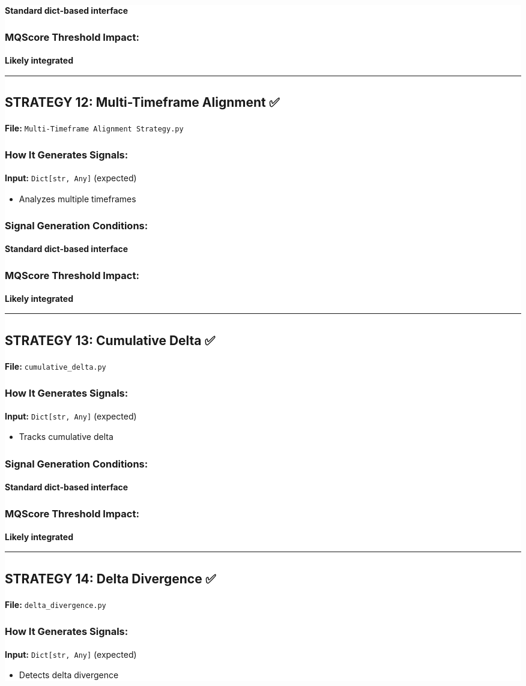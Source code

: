 **Standard dict-based interface**

### MQScore Threshold Impact:

**Likely integrated**

---

## STRATEGY 12: Multi-Timeframe Alignment ✅

**File:** `Multi-Timeframe Alignment Strategy.py`

### How It Generates Signals:

**Input:** `Dict[str, Any]` (expected)
- Analyzes multiple timeframes

### Signal Generation Conditions:

**Standard dict-based interface**

### MQScore Threshold Impact:

**Likely integrated**

---

## STRATEGY 13: Cumulative Delta ✅

**File:** `cumulative_delta.py`

### How It Generates Signals:

**Input:** `Dict[str, Any]` (expected)
- Tracks cumulative delta

### Signal Generation Conditions:

**Standard dict-based interface**

### MQScore Threshold Impact:

**Likely integrated**

---

## STRATEGY 14: Delta Divergence ✅

**File:** `delta_divergence.py`

### How It Generates Signals:

**Input:** `Dict[str, Any]` (expected)
- Detects delta divergence
